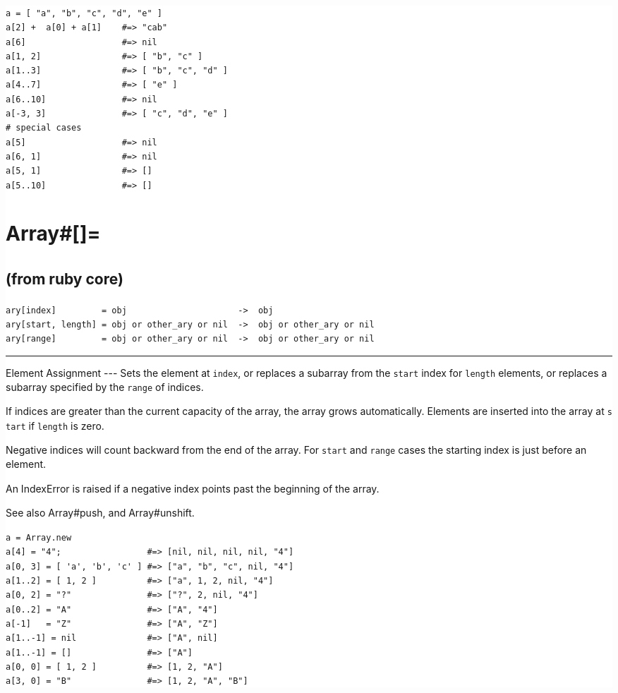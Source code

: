     a = [ "a", "b", "c", "d", "e" ]
    a[2] +  a[0] + a[1]    #=> "cab"
    a[6]                   #=> nil
    a[1, 2]                #=> [ "b", "c" ]
    a[1..3]                #=> [ "b", "c", "d" ]
    a[4..7]                #=> [ "e" ]
    a[6..10]               #=> nil
    a[-3, 3]               #=> [ "c", "d", "e" ]
    # special cases
    a[5]                   #=> nil
    a[6, 1]                #=> nil
    a[5, 1]                #=> []
    a[5..10]               #=> []


# Array#[]=

(from ruby core)
---
    ary[index]         = obj                      ->  obj
    ary[start, length] = obj or other_ary or nil  ->  obj or other_ary or nil
    ary[range]         = obj or other_ary or nil  ->  obj or other_ary or nil

---

Element Assignment --- Sets the element at `index`, or replaces a subarray
from the `start` index for `length` elements, or replaces a subarray specified
by the `range` of indices.

If indices are greater than the current capacity of the array, the array grows
automatically.  Elements are inserted into the array at `start` if `length` is
zero.

Negative indices will count backward from the end of the array.  For `start`
and `range` cases the starting index is just before an element.

An IndexError is raised if a negative index points past the beginning of the
array.

See also Array#push, and Array#unshift.

    a = Array.new
    a[4] = "4";                 #=> [nil, nil, nil, nil, "4"]
    a[0, 3] = [ 'a', 'b', 'c' ] #=> ["a", "b", "c", nil, "4"]
    a[1..2] = [ 1, 2 ]          #=> ["a", 1, 2, nil, "4"]
    a[0, 2] = "?"               #=> ["?", 2, nil, "4"]
    a[0..2] = "A"               #=> ["A", "4"]
    a[-1]   = "Z"               #=> ["A", "Z"]
    a[1..-1] = nil              #=> ["A", nil]
    a[1..-1] = []               #=> ["A"]
    a[0, 0] = [ 1, 2 ]          #=> [1, 2, "A"]
    a[3, 0] = "B"               #=> [1, 2, "A", "B"]
